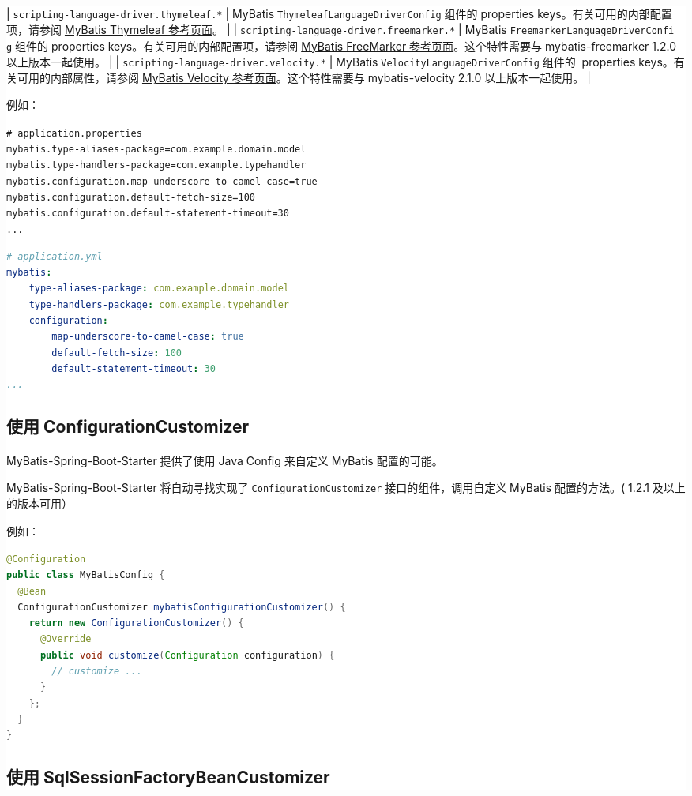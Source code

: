 | `scripting-language-driver.thymeleaf.*`  | MyBatis `ThymeleafLanguageDriverConfig` 组件的 properties keys。有关可用的内部配置项，请参阅 [MyBatis Thymeleaf 参考页面](http://www.mybatis.org/thymeleaf-scripting/user-guide.html#_configuration_properties)。                   |
| `scripting-language-driver.freemarker.*` | MyBatis `FreemarkerLanguageDriverConfig` 组件的 properties keys。有关可用的内部配置项，请参阅 [MyBatis FreeMarker 参考页面](http://www.mybatis.org/freemarker-scripting/#Configuration)。这个特性需要与 mybatis-freemarker 1.2.0 以上版本一起使用。 |
| `scripting-language-driver.velocity.*`   | MyBatis `VelocityLanguageDriverConfig` 组件的  properties keys。有关可用的内部属性，请参阅 [MyBatis Velocity 参考页面](http://www.mybatis.org/velocity-scripting/#Configuration)。这个特性需要与 mybatis-velocity 2.1.0 以上版本一起使用。         |

例如：

```properties
# application.properties
mybatis.type-aliases-package=com.example.domain.model
mybatis.type-handlers-package=com.example.typehandler
mybatis.configuration.map-underscore-to-camel-case=true
mybatis.configuration.default-fetch-size=100
mybatis.configuration.default-statement-timeout=30
...
```

```yaml
# application.yml
mybatis:
    type-aliases-package: com.example.domain.model
    type-handlers-package: com.example.typehandler
    configuration:
        map-underscore-to-camel-case: true
        default-fetch-size: 100
        default-statement-timeout: 30
...
```

## 使用 ConfigurationCustomizer

MyBatis-Spring-Boot-Starter 提供了使用 Java Config 来自定义 MyBatis 配置的可能。

MyBatis-Spring-Boot-Starter 将自动寻找实现了 `ConfigurationCustomizer` 接口的组件，调用自定义 MyBatis 配置的方法。( 1.2.1 及以上的版本可用）

例如：

```java
@Configuration
public class MyBatisConfig {
  @Bean
  ConfigurationCustomizer mybatisConfigurationCustomizer() {
    return new ConfigurationCustomizer() {
      @Override
      public void customize(Configuration configuration) {
        // customize ...
      }
    };
  }
}
```

## 使用 SqlSessionFactoryBeanCustomizer
